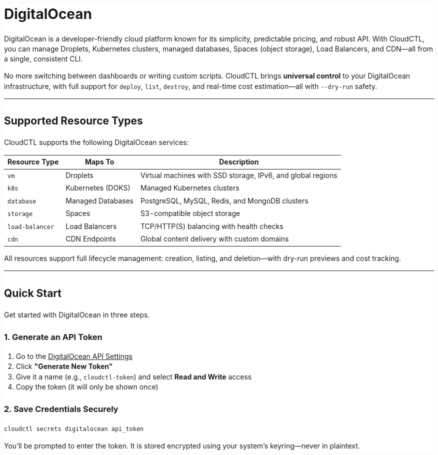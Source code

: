 # DigitalOcean

DigitalOcean is a developer-friendly cloud platform known for its simplicity, predictable pricing, and robust API. With CloudCTL, you can manage Droplets, Kubernetes clusters, managed databases, Spaces (object storage), Load Balancers, and CDN—all from a single, consistent CLI.

No more switching between dashboards or writing custom scripts. CloudCTL brings **universal control** to your DigitalOcean infrastructure, with full support for `deploy`, `list`, `destroy`, and real-time cost estimation—all with `--dry-run` safety.

---

## Supported Resource Types

CloudCTL supports the following DigitalOcean services:

| Resource Type | Maps To | Description |
|---------------|--------|-------------|
| `vm` | Droplets | Virtual machines with SSD storage, IPv6, and global regions |
| `k8s` | Kubernetes (DOKS) | Managed Kubernetes clusters |
| `database` | Managed Databases | PostgreSQL, MySQL, Redis, and MongoDB clusters |
| `storage` | Spaces | S3-compatible object storage |
| `load-balancer` | Load Balancers | TCP/HTTP(S) balancing with health checks |
| `cdn` | CDN Endpoints | Global content delivery with custom domains |

All resources support full lifecycle management: creation, listing, and deletion—with dry-run previews and cost tracking.

---

## Quick Start

Get started with DigitalOcean in three steps.

### 1. Generate an API Token

1. Go to the [DigitalOcean API Settings](https://cloud.digitalocean.com/account/api/tokens)
2. Click **"Generate New Token"**
3. Give it a name (e.g., `cloudctl-token`) and select **Read and Write** access
4. Copy the token (it will only be shown once)

### 2. Save Credentials Securely

```bash
cloudctl secrets digitalocean api_token
```
You’ll be prompted to enter the token. It is stored encrypted using your system’s keyring—never in plaintext.
